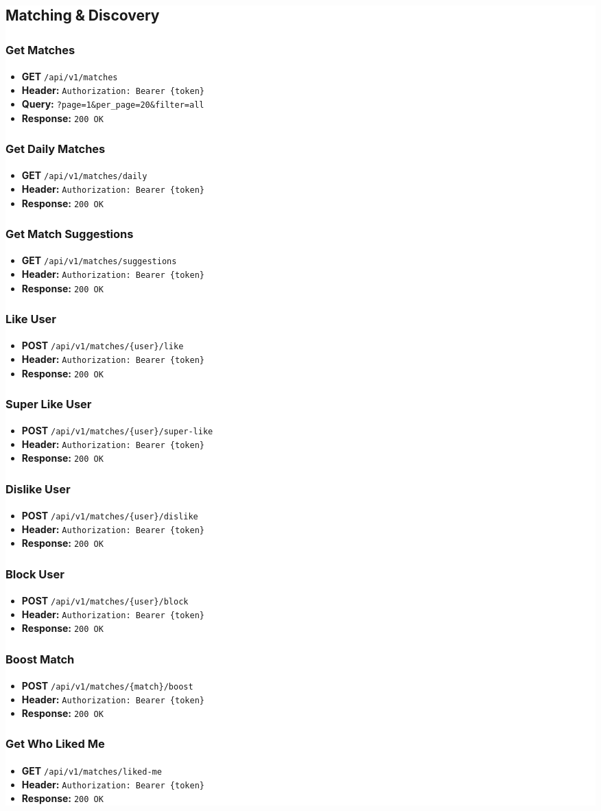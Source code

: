 
## Matching & Discovery

### Get Matches
- **GET** `/api/v1/matches`
- **Header:** `Authorization: Bearer {token}`
- **Query:** `?page=1&per_page=20&filter=all`
- **Response:** `200 OK`

### Get Daily Matches
- **GET** `/api/v1/matches/daily`
- **Header:** `Authorization: Bearer {token}`
- **Response:** `200 OK`

### Get Match Suggestions
- **GET** `/api/v1/matches/suggestions`
- **Header:** `Authorization: Bearer {token}`
- **Response:** `200 OK`

### Like User
- **POST** `/api/v1/matches/{user}/like`
- **Header:** `Authorization: Bearer {token}`
- **Response:** `200 OK`

### Super Like User
- **POST** `/api/v1/matches/{user}/super-like`
- **Header:** `Authorization: Bearer {token}`
- **Response:** `200 OK`

### Dislike User
- **POST** `/api/v1/matches/{user}/dislike`
- **Header:** `Authorization: Bearer {token}`
- **Response:** `200 OK`

### Block User
- **POST** `/api/v1/matches/{user}/block`
- **Header:** `Authorization: Bearer {token}`
- **Response:** `200 OK`

### Boost Match
- **POST** `/api/v1/matches/{match}/boost`
- **Header:** `Authorization: Bearer {token}`
- **Response:** `200 OK`

### Get Who Liked Me
- **GET** `/api/v1/matches/liked-me`
- **Header:** `Authorization: Bearer {token}`
- **Response:** `200 OK`
